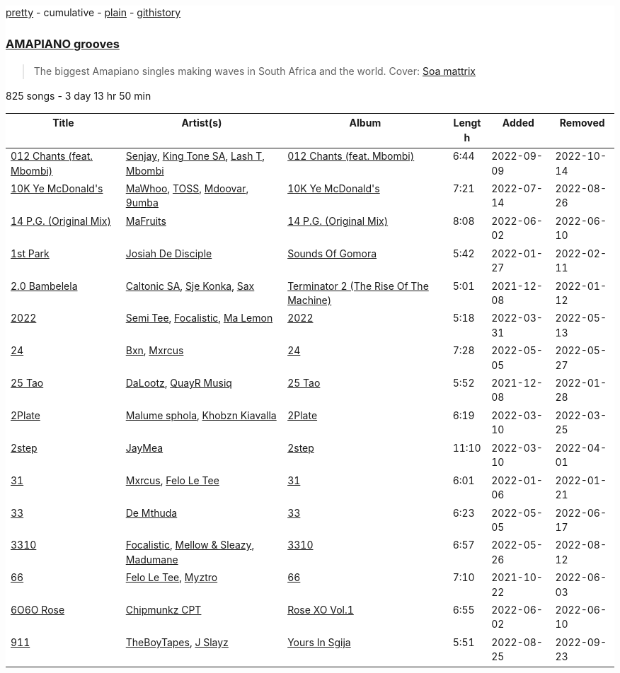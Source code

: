[pretty](/playlists/pretty/37i9dQZF1DX5mILnBJLA26.md) - cumulative - [plain](/playlists/plain/37i9dQZF1DX5mILnBJLA26) - [githistory](https://github.githistory.xyz/mackorone/spotify-playlist-archive/blob/main/playlists/plain/37i9dQZF1DX5mILnBJLA26)

### [AMAPIANO grooves](https://open.spotify.com/playlist/37i9dQZF1DX5mILnBJLA26)

> The biggest Amapiano singles making waves in South Africa and the world\. Cover: <a href="https://open.spotify.com/artist/6zfTCQmxqOy0kBpHrse3ro?si=jBgn7u7iTK\-Q8mQWLrBLkw">Soa mattrix</a>

825 songs - 3 day 13 hr 50 min

| Title | Artist(s) | Album | Length | Added | Removed |
|---|---|---|---|---|---|
| [012 Chants \(feat\. Mbombi\)](https://open.spotify.com/track/7qr4l2wG0dnBsCNVwdvCyA) | [Senjay](https://open.spotify.com/artist/1efM4QfrpfuBitDEQg5p26), [King Tone SA](https://open.spotify.com/artist/3DoyERZYghbTIOhr6XSKKA), [Lash T](https://open.spotify.com/artist/5UrNvnWzl5h7RFOxSUVpkp), [Mbombi](https://open.spotify.com/artist/0vEsEIUKQ3E3MFu7b46FfR) | [012 Chants \(feat\. Mbombi\)](https://open.spotify.com/album/4LoqoThev6NwW0dzTgxqkC) | 6:44 | 2022-09-09 | 2022-10-14 |
| [10K Ye McDonald's](https://open.spotify.com/track/6Ddx4EYk19iPeo98doohCf) | [MaWhoo](https://open.spotify.com/artist/5kwZB1xNLgB3lln1JGS2B9), [TOSS](https://open.spotify.com/artist/0JwjW1x56tK5hnHvlRSSw9), [Mdoovar](https://open.spotify.com/artist/1G4Rnei7H9xEN8jG4CwsgX), [9umba](https://open.spotify.com/artist/1roTzbKGDx7ZFBA5oibNPW) | [10K Ye McDonald's](https://open.spotify.com/album/1ultZV4Vf7ShgG1SA642jR) | 7:21 | 2022-07-14 | 2022-08-26 |
| [14 P.G\. \(Original Mix\)](https://open.spotify.com/track/0v1rgEY90MJn1aO79RkpzR) | [MaFruits](https://open.spotify.com/artist/2hE5FPed2TkT78edV73wUx) | [14 P.G\. \(Original Mix\)](https://open.spotify.com/album/2vdQmTSwlEDITkK1lles8G) | 8:08 | 2022-06-02 | 2022-06-10 |
| [1st Park](https://open.spotify.com/track/48rMy7l3vE44f4engB0GA1) | [Josiah De Disciple](https://open.spotify.com/artist/0Es1TBdBiQPIdwQWLJelte) | [Sounds Of Gomora](https://open.spotify.com/album/5NBuO8ofRuaHprVvfl8XFg) | 5:42 | 2022-01-27 | 2022-02-11 |
| [2.0 Bambelela](https://open.spotify.com/track/6TJl8V4LbxQYad6K4US947) | [Caltonic SA](https://open.spotify.com/artist/17GosBGcjmcVVy4M6NBwQ9), [Sje Konka](https://open.spotify.com/artist/1KAE5EFbVnz0RGnj9DdY1l), [Sax](https://open.spotify.com/artist/0Mw1chFsvpRJpWEXZS0Ez5) | [Terminator 2 \(The Rise Of The Machine\)](https://open.spotify.com/album/3s25Ensp5VHmTWFXXNM04W) | 5:01 | 2021-12-08 | 2022-01-12 |
| [2022](https://open.spotify.com/track/3IW533CTVlMfuZUJPafF6P) | [Semi Tee](https://open.spotify.com/artist/2mRDgWrF5x7MOS1X1C1UDF), [Focalistic](https://open.spotify.com/artist/2GJMSZ7M3D0KyyKRhYgWju), [Ma Lemon](https://open.spotify.com/artist/2UJRUGgGu9ADntAYptgjmf) | [2022](https://open.spotify.com/album/4Baezws1jqRqlcven3w1oi) | 5:18 | 2022-03-31 | 2022-05-13 |
| [24](https://open.spotify.com/track/60E3fzeumjNZnYWMfkldLX) | [Bxn](https://open.spotify.com/artist/6EL3aYO8KiOUBMlxhBNTHC), [Mxrcus](https://open.spotify.com/artist/7z73kDwAN2PkZOU4SLvA9o) | [24](https://open.spotify.com/album/5rFQcs877KiQXpZs7VK8LC) | 7:28 | 2022-05-05 | 2022-05-27 |
| [25 Tao](https://open.spotify.com/track/5SGR2GjHKy0V75xLwSsfWj) | [DaLootz](https://open.spotify.com/artist/1vLIzY0izQTnmHdV1IPL2k), [QuayR Musiq](https://open.spotify.com/artist/4Swe2JHqCnhe8uQA9oNs08) | [25 Tao](https://open.spotify.com/album/0EUrlHs5Zf5ykINJfm6niF) | 5:52 | 2021-12-08 | 2022-01-28 |
| [2Plate](https://open.spotify.com/track/5aqZQ9u8adq7Eqfd8h4DD6) | [Malume sphola](https://open.spotify.com/artist/0Rcb78aYNvQy8qYIFFKHnL), [Khobzn Kiavalla](https://open.spotify.com/artist/5B0lL1PSlcHTwrzxwyYnMs) | [2Plate](https://open.spotify.com/album/4uzp405lMI7Ee9mx0yGRKS) | 6:19 | 2022-03-10 | 2022-03-25 |
| [2step](https://open.spotify.com/track/5Je3DBIYnbdvCdGHLwpteK) | [JayMea](https://open.spotify.com/artist/6IXTM7xwUdJTE6Pb6jWA8l) | [2step](https://open.spotify.com/album/439nEMibFcGRTeh7WdvxUj) | 11:10 | 2022-03-10 | 2022-04-01 |
| [31](https://open.spotify.com/track/4KQYVaMor4SqqYR0yEPDeI) | [Mxrcus](https://open.spotify.com/artist/7z73kDwAN2PkZOU4SLvA9o), [Felo Le Tee](https://open.spotify.com/artist/6k8odn7NzzTT4K3NBNtsfV) | [31](https://open.spotify.com/album/7xag2RyD28T58tTf5GtKYU) | 6:01 | 2022-01-06 | 2022-01-21 |
| [33](https://open.spotify.com/track/6rHKYCrFxxuAVkfYb0Vm8L) | [De Mthuda](https://open.spotify.com/artist/1w2P5nNsO5W7FYq2Oui0cM) | [33](https://open.spotify.com/album/2v5aDXjvEz7umpEWbPS9O5) | 6:23 | 2022-05-05 | 2022-06-17 |
| [3310](https://open.spotify.com/track/3VrQOiUF58HYGeWgwGI7Cy) | [Focalistic](https://open.spotify.com/artist/2GJMSZ7M3D0KyyKRhYgWju), [Mellow & Sleazy](https://open.spotify.com/artist/5MJ5f1XKD9yu7aWfG8OGjz), [Madumane](https://open.spotify.com/artist/3kyJLSOihpXaaR1NBK42pd) | [3310](https://open.spotify.com/album/3EPcPHhURKJDhWQBCmmZzE) | 6:57 | 2022-05-26 | 2022-08-12 |
| [66](https://open.spotify.com/track/1b4kqxvf4kFuB7ACj9Lvve) | [Felo Le Tee](https://open.spotify.com/artist/6k8odn7NzzTT4K3NBNtsfV), [Myztro](https://open.spotify.com/artist/6egY1uh8HjHy6TrD0qmQNN) | [66](https://open.spotify.com/album/6pTx4o3Ww2KeWMUVtONaGd) | 7:10 | 2021-10-22 | 2022-06-03 |
| [6O6O Rose](https://open.spotify.com/track/4gMma3OWHL2ogfmCftkiCa) | [Chipmunkz CPT](https://open.spotify.com/artist/6lkZ2Vr3aDNlSDXc4U05L5) | [Rose XO Vol.1](https://open.spotify.com/album/3dcJpPtdYiITotvaA0crYc) | 6:55 | 2022-06-02 | 2022-06-10 |
| [911](https://open.spotify.com/track/2K32tsPlIpjqD6G0VEOIRt) | [TheBoyTapes](https://open.spotify.com/artist/6ul6rON4n7muiiM9rMnBP8), [J Slayz](https://open.spotify.com/artist/0NV4GLGLjuLWL7Il9IOOdj) | [Yours In Sgija](https://open.spotify.com/album/6PiEay5G3WECPT1HPgbKri) | 5:51 | 2022-08-25 | 2022-09-23 |